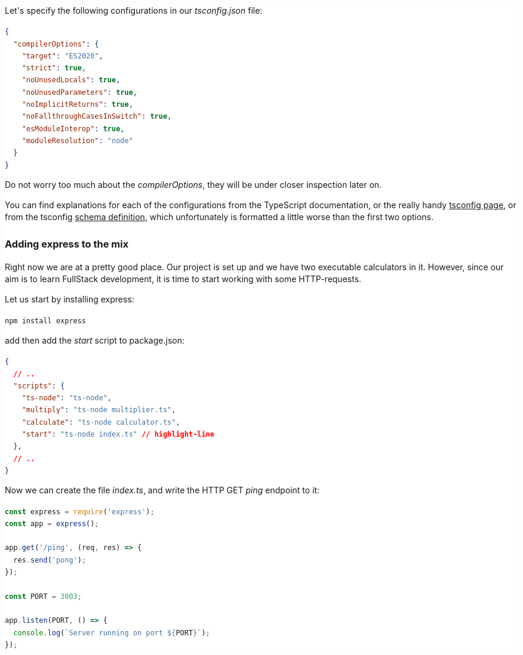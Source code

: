
Let's specify the following configurations in our <i>tsconfig.json</i> file:

```json
{
  "compilerOptions": {
    "target": "ES2020",
    "strict": true,
    "noUnusedLocals": true,
    "noUnusedParameters": true,
    "noImplicitReturns": true,
    "noFallthroughCasesInSwitch": true,
    "esModuleInterop": true,
    "moduleResolution": "node"
  }
}
```

Do not worry too much about the <i>compilerOptions</i>, they will be under closer inspection later on.

You can find explanations for each of the configurations from the TypeScript documentation, or the really handy [tsconfig page](https://www.staging-typescript.org/tsconfig), or from the tsconfig [schema definition](http://json.schemastore.org/tsconfig), which unfortunately is formatted a little worse than the first two options. 

### Adding express to the mix

Right now we are at a pretty good place. Our project is set up and we have two executable calculators in it. 
However, since our aim is to learn FullStack development, it is time to start working with some HTTP-requests.

Let us start by installing express:

```
npm install express
```

add then add the <i>start</i> script to package.json:

```json
{
  // ..
  "scripts": {
    "ts-node": "ts-node",
    "multiply": "ts-node multiplier.ts",
    "calculate": "ts-node calculator.ts",
    "start": "ts-node index.ts" // highlight-line
  },
  // ..
}
```

Now we can create the file <i>index.ts</i>, and write the HTTP GET <i>ping</i> endpoint to it:

```js
const express = require('express');
const app = express();

app.get('/ping', (req, res) => {
  res.send('pong');
});

const PORT = 3003;

app.listen(PORT, () => {
  console.log(`Server running on port ${PORT}`);
});
```
